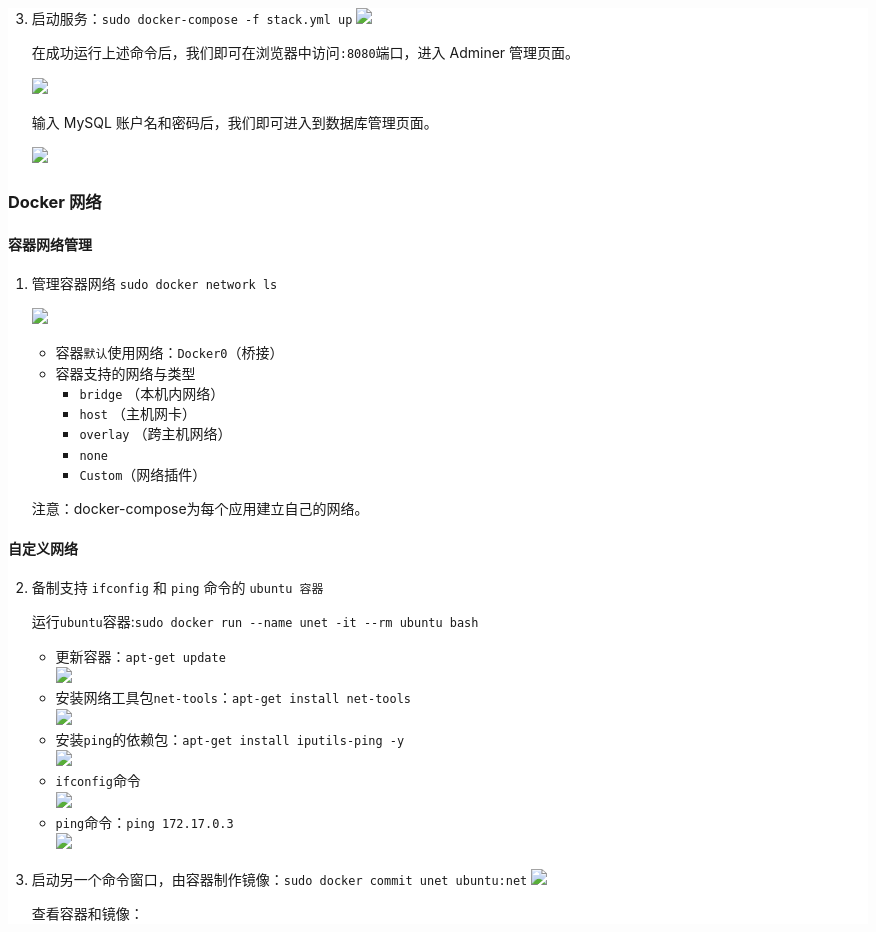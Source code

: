 3. 启动服务：`sudo docker-compose -f stack.yml up` 
	![](https://gitee.com/li-jia666/service-computing/raw/master/Containerization/img/13.png)

	在成功运行上述命令后，我们即可在浏览器中访问`:8080`端口，进入 Adminer 管理页面。

	![](https://gitee.com/li-jia666/service-computing/raw/master/Containerization/img/14.png)

	输入 MySQL 账户名和密码后，我们即可进入到数据库管理页面。

	![](https://gitee.com/li-jia666/service-computing/raw/master/Containerization/img/15.png)

### Docker 网络
#### 容器网络管理
1. 管理容器网络
	`sudo docker network ls`

	![](https://gitee.com/li-jia666/service-computing/raw/master/Containerization/img/16.png)

   - 容器`默认`使用网络：`Docker0`（桥接）
   - 容器支持的网络与类型
      - `bridge` （本机内网络）
      - `host`     （主机网卡） 
      - `overlay` （跨主机网络） 
      - `none`
      - `Custom`（网络插件）
  
	注意：docker-compose为每个应用建立自己的网络。
#### 自定义网络
2. 备制支持 `ifconfig` 和 `ping` 命令的 `ubuntu 容器`  

	运行`ubuntu`容器:`sudo docker run --name unet -it --rm ubuntu bash`  

    - 更新容器：`apt-get update`  
    ![](https://gitee.com/li-jia666/service-computing/raw/master/Containerization/img/17.png)
	- 安装网络工具包`net-tools`：`apt-get install net-tools`  
    ![](https://gitee.com/li-jia666/service-computing/raw/master/Containerization/img/18.png)
	- 安装`ping`的依赖包：`apt-get install iputils-ping -y`  
    ![](https://gitee.com/li-jia666/service-computing/raw/master/Containerization/img/19.png)
	- `ifconfig`命令  
    ![](https://gitee.com/li-jia666/service-computing/raw/master/Containerization/img/20.png)
	- `ping`命令：`ping 172.17.0.3`  
	![](https://gitee.com/li-jia666/service-computing/raw/master/Containerization/img/21.png)
	
	
	

3. 启动另一个命令窗口，由容器制作镜像：`sudo docker commit unet ubuntu:net` 
	![](https://gitee.com/li-jia666/service-computing/raw/master/Containerization/img/22.png)

	查看容器和镜像：
